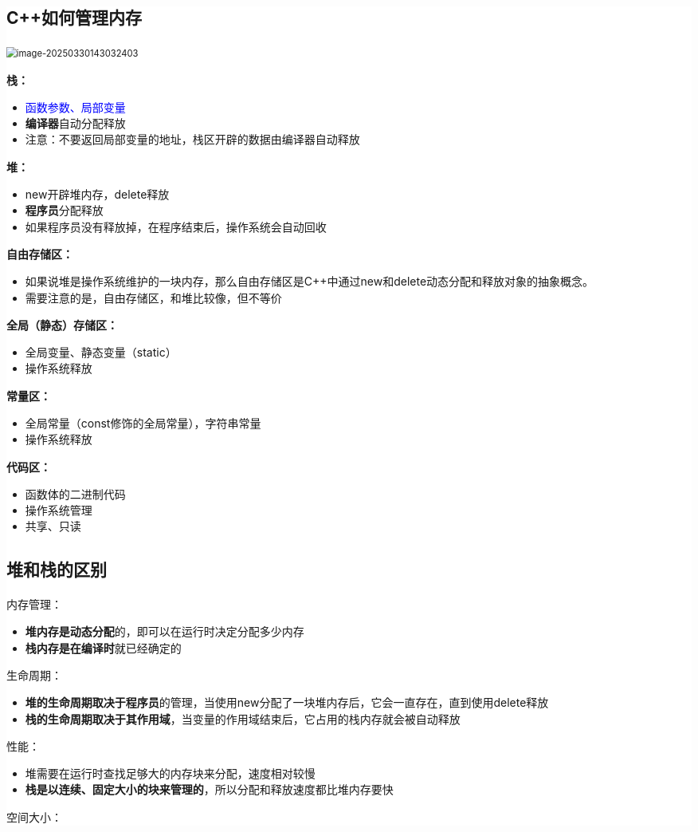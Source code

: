 

## C++如何管理内存

<img src="C:\Users\h\AppData\Roaming\Typora\typora-user-images\image-20250330143032403.png" alt="image-20250330143032403" style="zoom:80%;" />

**栈：**

- <span style="color:#0000FF;">函数参数、局部变量</span>
- **编译器**自动分配释放
- 注意：不要返回局部变量的地址，栈区开辟的数据由编译器自动释放

**堆：**

- new开辟堆内存，delete释放
- **程序员**分配释放
- 如果程序员没有释放掉，在程序结束后，操作系统会自动回收

**自由存储区：**

- 如果说堆是操作系统维护的一块内存，那么自由存储区是C++中通过new和delete动态分配和释放对象的抽象概念。
- 需要注意的是，自由存储区，和堆比较像，但不等价

**全局（静态）存储区：**

- 全局变量、静态变量（static）
- 操作系统释放

**常量区：**

- 全局常量（const修饰的全局常量），字符串常量
- 操作系统释放

**代码区：**

- 函数体的二进制代码
- 操作系统管理
- 共享、只读



## 堆和栈的区别

内存管理：

- **堆内存是动态分配**的，即可以在运行时决定分配多少内存
- **栈内存是在编译时**就已经确定的

生命周期：

- **堆的生命周期取决于程序员**的管理，当使用new分配了一块堆内存后，它会一直存在，直到使用delete释放
- **栈的生命周期取决于其作用域**，当变量的作用域结束后，它占用的栈内存就会被自动释放

性能：

- 堆需要在运行时查找足够大的内存块来分配，速度相对较慢
- **栈是以连续、固定大小的块来管理的**，所以分配和释放速度都比堆内存要快

空间大小：
